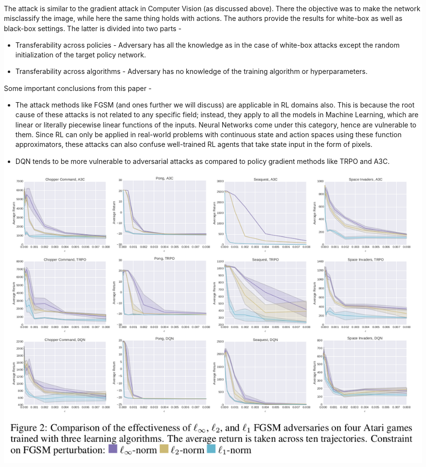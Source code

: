 The attack is similar to the gradient attack in Computer Vision (as discussed above). There the objective was to make the network misclassify the image, while here the same thing holds with actions. The authors provide the results for white-box as well as black-box settings. The latter is divided into two parts -

*  Transferability across policies - Adversary has all the knowledge as in the case of white-box attacks except the random initialization of the target policy network.
    
*  Transferability across algorithms - Adversary has no knowledge of the training algorithm or hyperparameters.

Some important conclusions from this paper -

* The attack methods like FGSM (and ones further we will discuss) are applicable in RL domains also. This is because the root cause of these attacks is not related to any specific field; instead, they apply to all the models in Machine Learning, which are linear or literally piecewise linear functions of the inputs. Neural Networks come under this category, hence are vulnerable to them. Since RL can only be applied in real-world problems with continuous state and action spaces using these function approximators, these attacks can also confuse well-trained RL agents that take state input in the form of pixels.
    
 * DQN tends to be more vulnerable to adversarial attacks as compared to policy gradient methods like TRPO and A3C.

![Adversarial attack in Pong graphs](/assets/adv/huang_et_al_2.png)
 